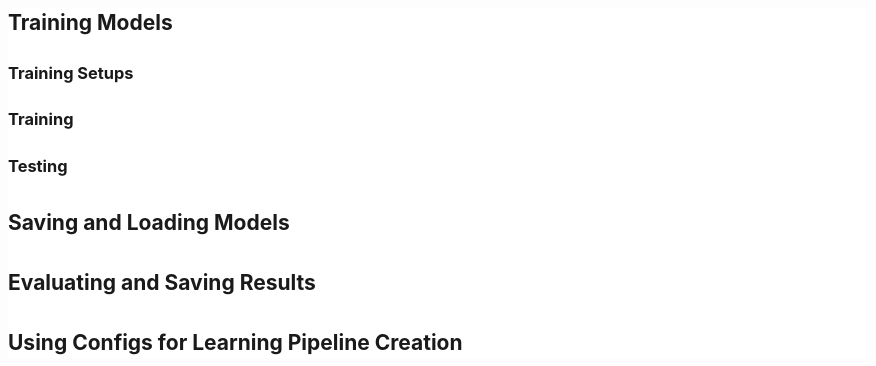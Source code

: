 ## Training Models

### Training Setups

### Training

### Testing

## Saving and Loading Models

## Evaluating and Saving Results

## Using Configs for Learning Pipeline Creation

